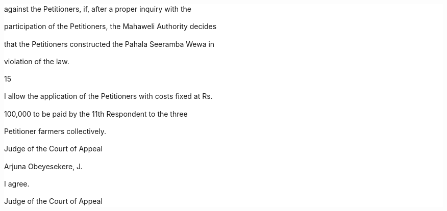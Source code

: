 against the Petitioners, if, after a proper inquiry with the

participation of the Petitioners, the Mahaweli Authority decides

that the Petitioners constructed the Pahala Seeramba Wewa in

violation of the law.

15

I allow the application of the Petitioners with costs fixed at Rs.

100,000 to be paid by the 11th Respondent to the three

Petitioner farmers collectively.

Judge of the Court of Appeal

Arjuna Obeyesekere, J.

I agree.

Judge of the Court of Appeal